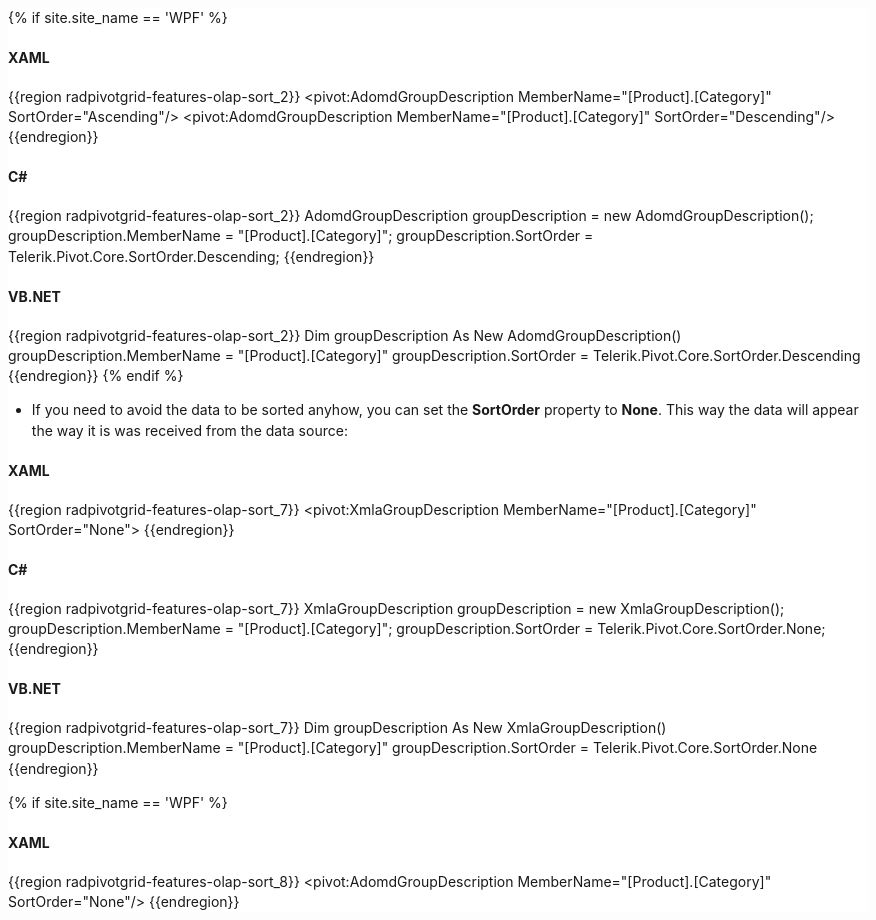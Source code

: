 {% if site.site_name == 'WPF' %}
#### __XAML__

{{region radpivotgrid-features-olap-sort_2}}
	<pivot:AdomdGroupDescription MemberName="[Product].[Category]" SortOrder="Ascending"/>
	<pivot:AdomdGroupDescription MemberName="[Product].[Category]" SortOrder="Descending"/>
{{endregion}}

#### __C#__

{{region radpivotgrid-features-olap-sort_2}}
	AdomdGroupDescription groupDescription = new AdomdGroupDescription();
	groupDescription.MemberName = "[Product].[Category]";
	groupDescription.SortOrder = Telerik.Pivot.Core.SortOrder.Descending;
{{endregion}}

#### __VB.NET__

{{region radpivotgrid-features-olap-sort_2}}
	Dim groupDescription As New AdomdGroupDescription()
	groupDescription.MemberName = "[Product].[Category]"
	groupDescription.SortOrder = Telerik.Pivot.Core.SortOrder.Descending
{{endregion}}
{% endif %}

* If you need to avoid the data to be sorted anyhow, you can set the __SortOrder__ property to __None__. This way the data will appear the way it is was received from the data source:            

#### __XAML__

{{region radpivotgrid-features-olap-sort_7}}
	<pivot:XmlaGroupDescription MemberName="[Product].[Category]" SortOrder="None">
{{endregion}}

#### __C#__

{{region radpivotgrid-features-olap-sort_7}}
	XmlaGroupDescription groupDescription = new XmlaGroupDescription();
	groupDescription.MemberName = "[Product].[Category]";
	groupDescription.SortOrder = Telerik.Pivot.Core.SortOrder.None;
{{endregion}}

#### __VB.NET__

{{region radpivotgrid-features-olap-sort_7}}
	Dim groupDescription As New XmlaGroupDescription()
	groupDescription.MemberName = "[Product].[Category]"
	groupDescription.SortOrder = Telerik.Pivot.Core.SortOrder.None
{{endregion}}

{% if site.site_name == 'WPF' %}
#### __XAML__

{{region radpivotgrid-features-olap-sort_8}}
	<pivot:AdomdGroupDescription MemberName="[Product].[Category]" SortOrder="None"/>
{{endregion}}
